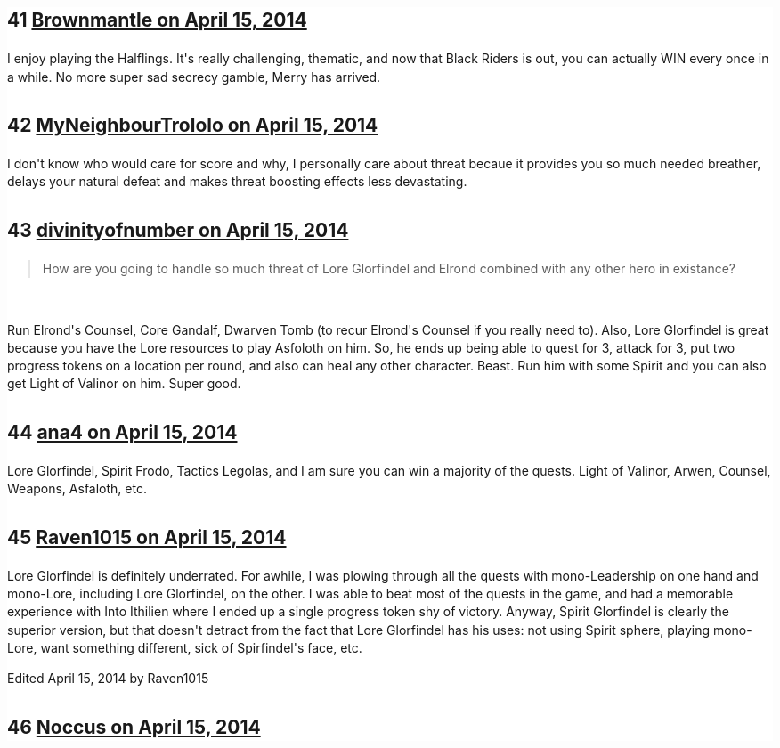 ## 41 [Brownmantle on April 15, 2014](https://community.fantasyflightgames.com/topic/103187-heroes-that-just-work-for-you/?do=findComment&comment=1050069)

I enjoy playing the Halflings. It's really challenging, thematic, and now that Black Riders is out, you can actually WIN every once in a while. No more super sad secrecy gamble, Merry has arrived.

## 42 [MyNeighbourTrololo on April 15, 2014](https://community.fantasyflightgames.com/topic/103187-heroes-that-just-work-for-you/?do=findComment&comment=1050084)

I don't know who would care for score and why, I personally care about threat becaue it provides you so much needed breather, delays your natural defeat and makes threat boosting effects less devastating.

## 43 [divinityofnumber on April 15, 2014](https://community.fantasyflightgames.com/topic/103187-heroes-that-just-work-for-you/?do=findComment&comment=1050101)

> How are you going to handle so much threat of Lore Glorfindel and Elrond combined with any other hero in existance?

 

Run Elrond's Counsel, Core Gandalf, Dwarven Tomb (to recur Elrond's Counsel if you really need to). Also, Lore Glorfindel is great because you have the Lore resources to play Asfoloth on him. So, he ends up being able to quest for 3, attack for 3, put two progress tokens on a location per round, and also can heal any other character. Beast. Run him with some Spirit and you can also get Light of Valinor on him. Super good. 

## 44 [ana4 on April 15, 2014](https://community.fantasyflightgames.com/topic/103187-heroes-that-just-work-for-you/?do=findComment&comment=1050353)

Lore Glorfindel, Spirit Frodo, Tactics Legolas, and I am sure you can win a majority of the quests. Light of Valinor, Arwen, Counsel, Weapons, Asfaloth, etc.

## 45 [Raven1015 on April 15, 2014](https://community.fantasyflightgames.com/topic/103187-heroes-that-just-work-for-you/?do=findComment&comment=1050387)

Lore Glorfindel is definitely underrated. For awhile, I was plowing through all the quests with mono-Leadership on one hand and mono-Lore, including Lore Glorfindel, on the other. I was able to beat most of the quests in the game, and had a memorable experience with Into Ithilien where I ended up a single progress token shy of victory. Anyway, Spirit Glorfindel is clearly the superior version, but that doesn't detract from the fact that Lore Glorfindel has his uses: not using Spirit sphere, playing mono-Lore, want something different, sick of Spirfindel's face, etc.

Edited April 15, 2014 by Raven1015

## 46 [Noccus on April 15, 2014](https://community.fantasyflightgames.com/topic/103187-heroes-that-just-work-for-you/?do=findComment&comment=1050450)
